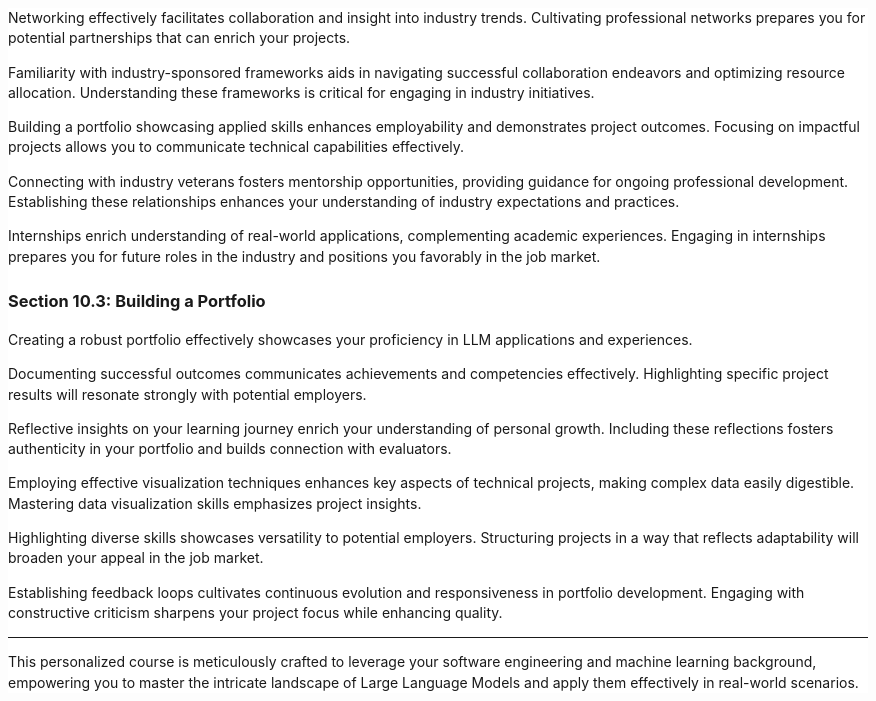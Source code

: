 Networking effectively facilitates collaboration and insight into industry trends. Cultivating professional networks prepares you for potential partnerships that can enrich your projects.

Familiarity with industry-sponsored frameworks aids in navigating successful collaboration endeavors and optimizing resource allocation. Understanding these frameworks is critical for engaging in industry initiatives.

Building a portfolio showcasing applied skills enhances employability and demonstrates project outcomes. Focusing on impactful projects allows you to communicate technical capabilities effectively.

Connecting with industry veterans fosters mentorship opportunities, providing guidance for ongoing professional development. Establishing these relationships enhances your understanding of industry expectations and practices.

Internships enrich understanding of real-world applications, complementing academic experiences. Engaging in internships prepares you for future roles in the industry and positions you favorably in the job market.

### Section 10.3: Building a Portfolio

Creating a robust portfolio effectively showcases your proficiency in LLM applications and experiences.

Documenting successful outcomes communicates achievements and competencies effectively. Highlighting specific project results will resonate strongly with potential employers.

Reflective insights on your learning journey enrich your understanding of personal growth. Including these reflections fosters authenticity in your portfolio and builds connection with evaluators.

Employing effective visualization techniques enhances key aspects of technical projects, making complex data easily digestible. Mastering data visualization skills emphasizes project insights.

Highlighting diverse skills showcases versatility to potential employers. Structuring projects in a way that reflects adaptability will broaden your appeal in the job market.

Establishing feedback loops cultivates continuous evolution and responsiveness in portfolio development. Engaging with constructive criticism sharpens your project focus while enhancing quality.

---

This personalized course is meticulously crafted to leverage your software engineering and machine learning background, empowering you to master the intricate landscape of Large Language Models and apply them effectively in real-world scenarios.